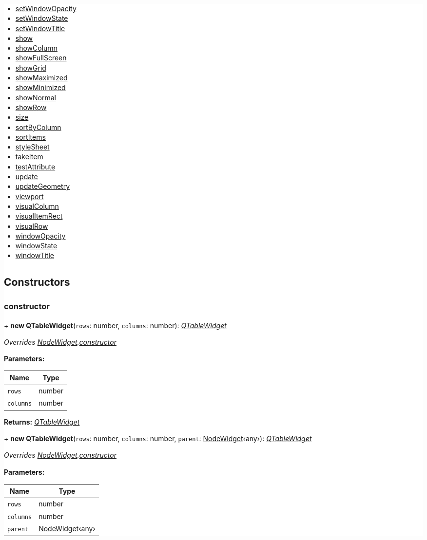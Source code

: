 * [setWindowOpacity](qtablewidget.md#setwindowopacity)
* [setWindowState](qtablewidget.md#setwindowstate)
* [setWindowTitle](qtablewidget.md#setwindowtitle)
* [show](qtablewidget.md#show)
* [showColumn](qtablewidget.md#showcolumn)
* [showFullScreen](qtablewidget.md#showfullscreen)
* [showGrid](qtablewidget.md#showgrid)
* [showMaximized](qtablewidget.md#showmaximized)
* [showMinimized](qtablewidget.md#showminimized)
* [showNormal](qtablewidget.md#shownormal)
* [showRow](qtablewidget.md#showrow)
* [size](qtablewidget.md#size)
* [sortByColumn](qtablewidget.md#sortbycolumn)
* [sortItems](qtablewidget.md#sortitems)
* [styleSheet](qtablewidget.md#stylesheet)
* [takeItem](qtablewidget.md#takeitem)
* [testAttribute](qtablewidget.md#testattribute)
* [update](qtablewidget.md#update)
* [updateGeometry](qtablewidget.md#updategeometry)
* [viewport](qtablewidget.md#viewport)
* [visualColumn](qtablewidget.md#visualcolumn)
* [visualItemRect](qtablewidget.md#visualitemrect)
* [visualRow](qtablewidget.md#visualrow)
* [windowOpacity](qtablewidget.md#windowopacity)
* [windowState](qtablewidget.md#windowstate)
* [windowTitle](qtablewidget.md#windowtitle)

## Constructors

###  constructor

\+ **new QTableWidget**(`rows`: number, `columns`: number): *[QTableWidget](qtablewidget.md)*

*Overrides [NodeWidget](nodewidget.md).[constructor](nodewidget.md#constructor)*

**Parameters:**

Name | Type |
------ | ------ |
`rows` | number |
`columns` | number |

**Returns:** *[QTableWidget](qtablewidget.md)*

\+ **new QTableWidget**(`rows`: number, `columns`: number, `parent`: [NodeWidget](nodewidget.md)‹any›): *[QTableWidget](qtablewidget.md)*

*Overrides [NodeWidget](nodewidget.md).[constructor](nodewidget.md#constructor)*

**Parameters:**

Name | Type |
------ | ------ |
`rows` | number |
`columns` | number |
`parent` | [NodeWidget](nodewidget.md)‹any› |
